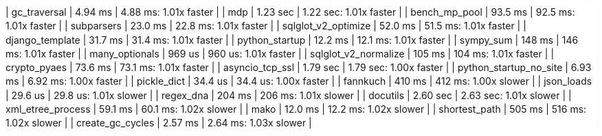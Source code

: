 | gc_traversal                     | 4.94 ms                                                                                                         | 4.88 ms: 1.01x faster                                                                                                 |
| mdp                              | 1.23 sec                                                                                                        | 1.22 sec: 1.01x faster                                                                                                |
| bench_mp_pool                    | 93.5 ms                                                                                                         | 92.5 ms: 1.01x faster                                                                                                 |
| subparsers                       | 23.0 ms                                                                                                         | 22.8 ms: 1.01x faster                                                                                                 |
| sqlglot_v2_optimize              | 52.0 ms                                                                                                         | 51.5 ms: 1.01x faster                                                                                                 |
| django_template                  | 31.7 ms                                                                                                         | 31.4 ms: 1.01x faster                                                                                                 |
| python_startup                   | 12.2 ms                                                                                                         | 12.1 ms: 1.01x faster                                                                                                 |
| sympy_sum                        | 148 ms                                                                                                          | 146 ms: 1.01x faster                                                                                                  |
| many_optionals                   | 969 us                                                                                                          | 960 us: 1.01x faster                                                                                                  |
| sqlglot_v2_normalize             | 105 ms                                                                                                          | 104 ms: 1.01x faster                                                                                                  |
| crypto_pyaes                     | 73.6 ms                                                                                                         | 73.1 ms: 1.01x faster                                                                                                 |
| asyncio_tcp_ssl                  | 1.79 sec                                                                                                        | 1.79 sec: 1.00x faster                                                                                                |
| python_startup_no_site           | 6.93 ms                                                                                                         | 6.92 ms: 1.00x faster                                                                                                 |
| pickle_dict                      | 34.4 us                                                                                                         | 34.4 us: 1.00x faster                                                                                                 |
| fannkuch                         | 410 ms                                                                                                          | 412 ms: 1.00x slower                                                                                                  |
| json_loads                       | 29.6 us                                                                                                         | 29.8 us: 1.01x slower                                                                                                 |
| regex_dna                        | 204 ms                                                                                                          | 206 ms: 1.01x slower                                                                                                  |
| docutils                         | 2.60 sec                                                                                                        | 2.63 sec: 1.01x slower                                                                                                |
| xml_etree_process                | 59.1 ms                                                                                                         | 60.1 ms: 1.02x slower                                                                                                 |
| mako                             | 12.0 ms                                                                                                         | 12.2 ms: 1.02x slower                                                                                                 |
| shortest_path                    | 505 ms                                                                                                          | 516 ms: 1.02x slower                                                                                                  |
| create_gc_cycles                 | 2.57 ms                                                                                                         | 2.64 ms: 1.03x slower                                                                                                 |
